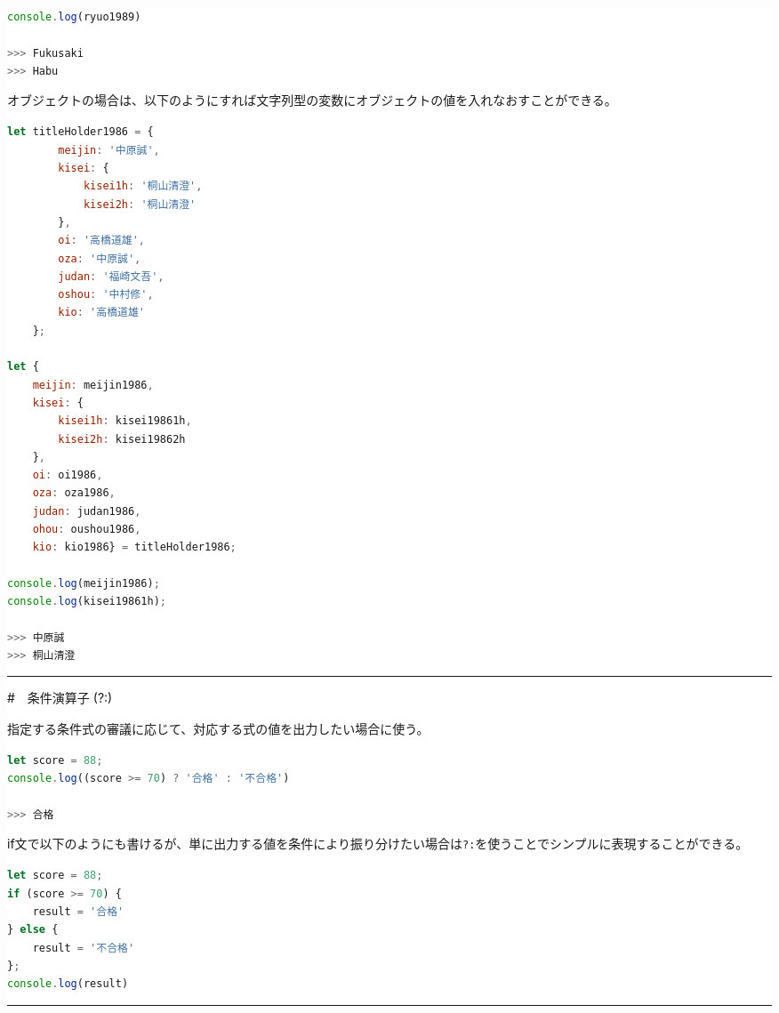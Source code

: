 ```js
console.log(ryuo1989)

>>> Fukusaki
>>> Habu
```

オブジェクトの場合は、以下のようにすれば文字列型の変数にオブジェクトの値を入れなおすことができる。

```js
let titleHolder1986 = {
        meijin: '中原誠',
        kisei: {
            kisei1h: '桐山清澄',
            kisei2h: '桐山清澄'
        },
        oi: '高橋道雄',
        oza: '中原誠',
        judan: '福崎文吾',
        oshou: '中村修',
        kio: '高橋道雄'
    };

let {
    meijin: meijin1986,
    kisei: {
        kisei1h: kisei19861h,
        kisei2h: kisei19862h
    },
    oi: oi1986,
    oza: oza1986,
    judan: judan1986,
    ohou: oushou1986,
    kio: kio1986} = titleHolder1986;
        
console.log(meijin1986);
console.log(kisei19861h);

>>> 中原誠
>>> 桐山清澄
```

---

#　条件演算子 (?:)

指定する条件式の審議に応じて、対応する式の値を出力したい場合に使う。
```js
let score = 88;
console.log((score >= 70) ? '合格' : '不合格')

>>> 合格
```
if文で以下のようにも書けるが、単に出力する値を条件により振り分けたい場合は`?:`を使うことでシンプルに表現することができる。
```js
let score = 88;
if (score >= 70) {
    result = '合格'
} else {
    result = '不合格'
};
console.log(result)
```

---